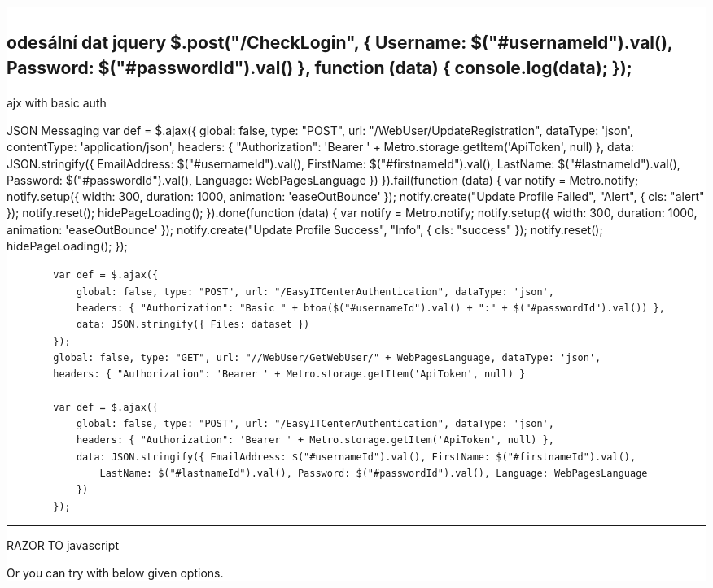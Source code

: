    ------------------------------------------------------------------------------------------

  odesální dat jquery
  $.post("/CheckLogin", { Username: $("#usernameId").val(), Password: $("#passwordId").val() }, function (data) { console.log(data); });
  ---------------------------------------------------------------------------------------------
  ajx with basic auth 


  JSON Messaging
            var def = $.ajax({
                global: false, type: "POST", url: "/WebUser/UpdateRegistration", dataType: 'json',
                contentType: 'application/json',
                headers: { "Authorization": 'Bearer ' + Metro.storage.getItem('ApiToken', null) },
                data: JSON.stringify({ EmailAddress: $("#usernameId").val(), FirstName: $("#firstnameId").val(),
                    LastName: $("#lastnameId").val(), Password: $("#passwordId").val(), Language: WebPagesLanguage
                })
            }).fail(function (data) {
                var notify = Metro.notify; notify.setup({ width: 300, duration: 1000, animation: 'easeOutBounce' });
                notify.create("Update Profile Failed", "Alert", { cls: "alert" }); notify.reset();
                hidePageLoading();
            }).done(function (data) {
                var notify = Metro.notify; notify.setup({ width: 300, duration: 1000, animation: 'easeOutBounce' });
                notify.create("Update Profile Success", "Info", { cls: "success" }); notify.reset();
                hidePageLoading();
            });



            var def = $.ajax({
                global: false, type: "POST", url: "/EasyITCenterAuthentication", dataType: 'json',
                headers: { "Authorization": "Basic " + btoa($("#usernameId").val() + ":" + $("#passwordId").val()) },
                data: JSON.stringify({ Files: dataset })
            });
            global: false, type: "GET", url: "//WebUser/GetWebUser/" + WebPagesLanguage, dataType: 'json',
            headers: { "Authorization": 'Bearer ' + Metro.storage.getItem('ApiToken', null) }

            var def = $.ajax({
                global: false, type: "POST", url: "/EasyITCenterAuthentication", dataType: 'json',
                headers: { "Authorization": 'Bearer ' + Metro.storage.getItem('ApiToken', null) },
                data: JSON.stringify({ EmailAddress: $("#usernameId").val(), FirstName: $("#firstnameId").val(),
                    LastName: $("#lastnameId").val(), Password: $("#passwordId").val(), Language: WebPagesLanguage
                })
            });
----------------------------------------------------------------------------------------------------------

RAZOR TO javascript

<script type="text/javascript">
    var i = parseInt('@Model.i');
</script>
Or you can try with below given options.

